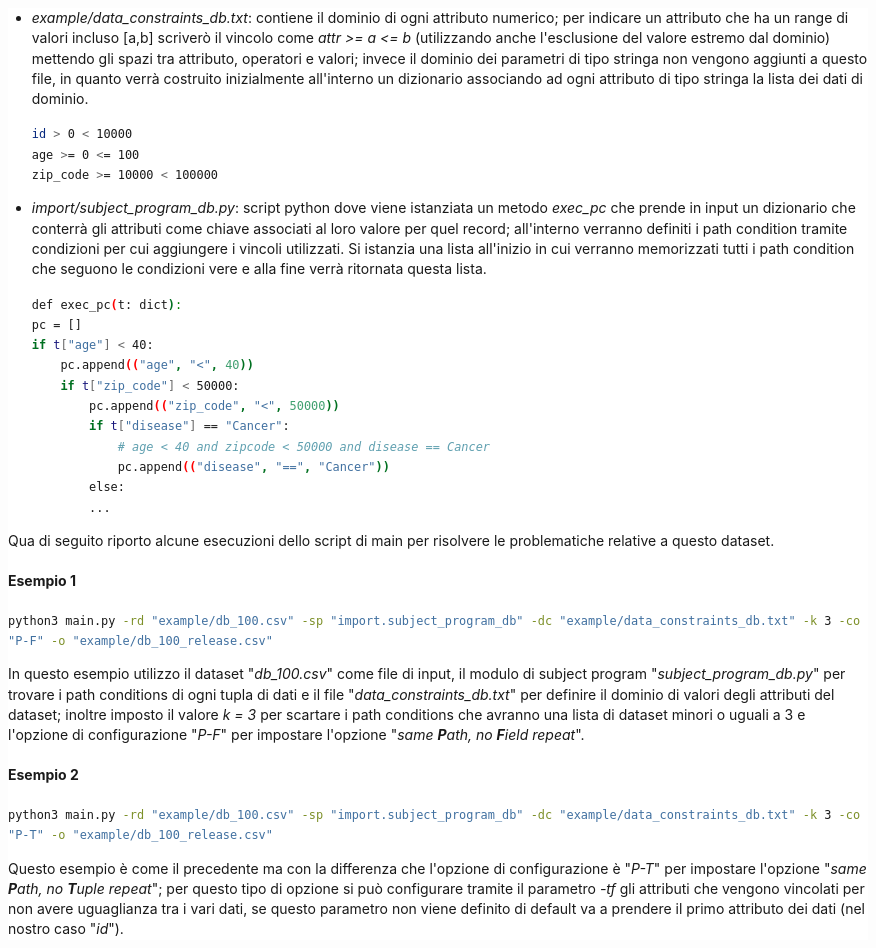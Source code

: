 - _example/data_constraints_db.txt_: contiene il dominio di ogni attributo numerico; per indicare un attributo che ha un range di valori incluso [a,b] scriverò il vincolo come _attr >= a <= b_ (utilizzando anche l'esclusione del valore estremo dal dominio) mettendo gli spazi tra attributo, operatori e valori; invece il dominio dei parametri di tipo stringa non vengono aggiunti a questo file, in quanto verrà costruito inizialmente all'interno un dizionario associando ad ogni attributo di tipo stringa la lista dei dati di dominio.
    ```sh
    id > 0 < 10000
    age >= 0 <= 100
    zip_code >= 10000 < 100000
    ```
    
- _import/subject_program_db.py_: script python dove viene istanziata un metodo _exec_pc_ che prende in input un dizionario che conterrà gli attributi come chiave associati al loro valore per quel record; all'interno verranno definiti i path condition tramite condizioni per cui aggiungere i vincoli utilizzati. Si istanzia una lista all'inizio in cui verranno memorizzati tutti i path condition che seguono le condizioni vere e alla fine verrà ritornata questa lista.
    ```sh
    def exec_pc(t: dict):
    pc = []
    if t["age"] < 40:
        pc.append(("age", "<", 40))
        if t["zip_code"] < 50000:
            pc.append(("zip_code", "<", 50000))
            if t["disease"] == "Cancer":
                # age < 40 and zipcode < 50000 and disease == Cancer
                pc.append(("disease", "==", "Cancer"))
            else:
            ...
    ```

Qua di seguito riporto alcune esecuzioni dello script di main per risolvere le problematiche relative a questo dataset.

#### Esempio 1
```sh
python3 main.py -rd "example/db_100.csv" -sp "import.subject_program_db" -dc "example/data_constraints_db.txt" -k 3 -co "P-F" -o "example/db_100_release.csv"
```
In questo esempio utilizzo il dataset "_db_100.csv_" come file di input, il modulo di subject program "_subject_program_db.py_" per trovare i path conditions di ogni tupla di dati e il file "_data_constraints_db.txt_" per definire il dominio di valori degli attributi del dataset; inoltre imposto il valore _k = 3_ per scartare i path conditions che avranno una lista di dataset minori o uguali a 3 e l'opzione di configurazione "_P-F_" per impostare l'opzione "_same **P**ath, no **F**ield repeat_".

#### Esempio 2
```sh
python3 main.py -rd "example/db_100.csv" -sp "import.subject_program_db" -dc "example/data_constraints_db.txt" -k 3 -co "P-T" -o "example/db_100_release.csv"
```
Questo esempio è come il precedente ma con la differenza che l'opzione di configurazione è "_P-T_" per impostare l'opzione "_same **P**ath, no **T**uple repeat_"; per questo tipo di opzione si può configurare tramite il parametro _-tf_ gli attributi che vengono vincolati per non avere uguaglianza tra i vari dati, se questo parametro non viene definito di default va a prendere il primo attributo dei dati (nel nostro caso "_id_").
